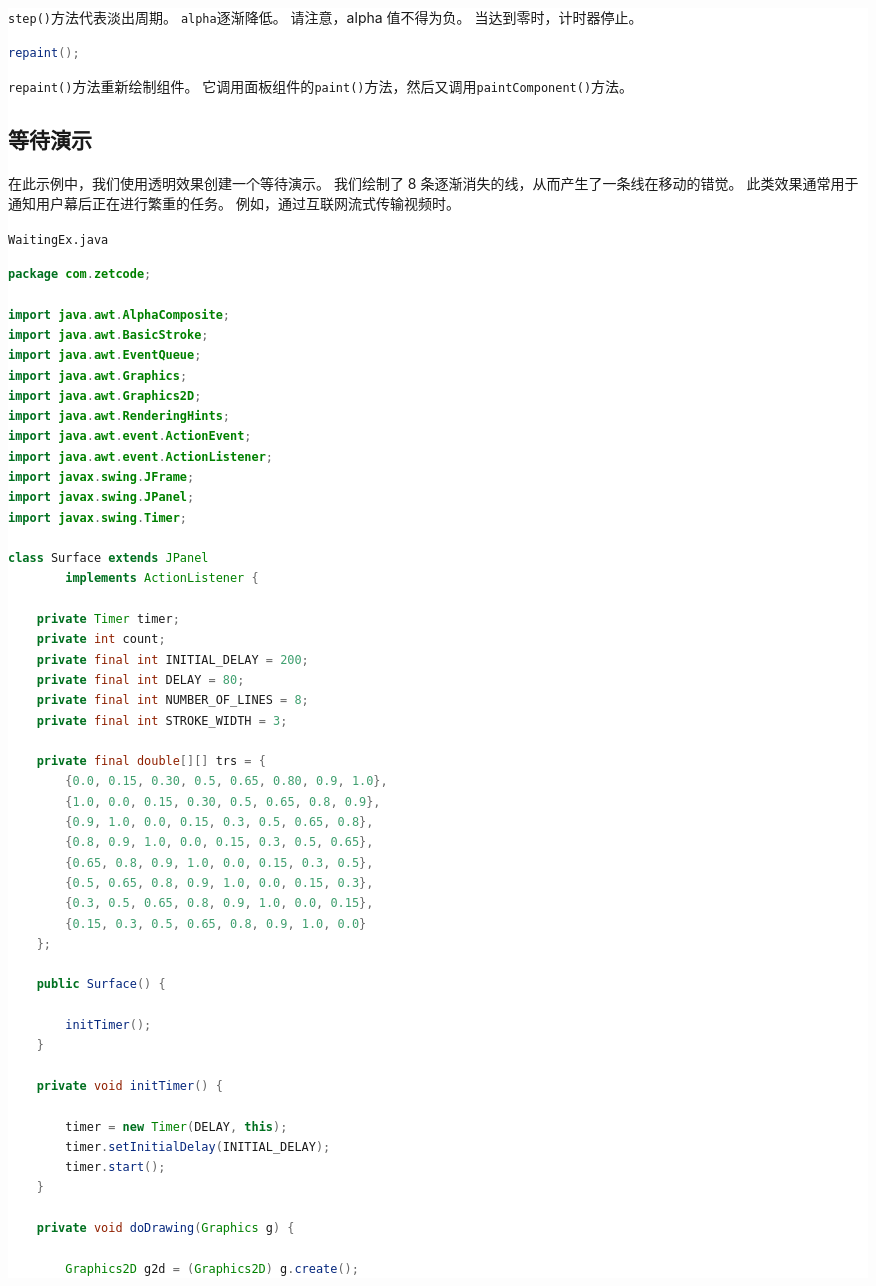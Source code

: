 `step()`方法代表淡出周期。 `alpha`逐渐降低。 请注意，alpha 值不得为负。 当达到零时，计时器停止。

```java
repaint();

```

`repaint()`方法重新绘制组件。 它调用面板组件的`paint()`方法，然后又调用`paintComponent()`方法。

## 等待演示

在此示例中，我们使用透明效果创建一个等待演示。 我们绘制了 8 条逐渐消失的线，从而产生了一条线在移动的错觉。 此类效果通常用于通知用户幕后正在进行繁重的任务。 例如，通过互联网流式传输视频时。

`WaitingEx.java`

```java
package com.zetcode;

import java.awt.AlphaComposite;
import java.awt.BasicStroke;
import java.awt.EventQueue;
import java.awt.Graphics;
import java.awt.Graphics2D;
import java.awt.RenderingHints;
import java.awt.event.ActionEvent;
import java.awt.event.ActionListener;
import javax.swing.JFrame;
import javax.swing.JPanel;
import javax.swing.Timer;

class Surface extends JPanel
        implements ActionListener {

    private Timer timer;
    private int count;
    private final int INITIAL_DELAY = 200;
    private final int DELAY = 80;
    private final int NUMBER_OF_LINES = 8;
    private final int STROKE_WIDTH = 3;

    private final double[][] trs = {
        {0.0, 0.15, 0.30, 0.5, 0.65, 0.80, 0.9, 1.0},
        {1.0, 0.0, 0.15, 0.30, 0.5, 0.65, 0.8, 0.9},
        {0.9, 1.0, 0.0, 0.15, 0.3, 0.5, 0.65, 0.8},
        {0.8, 0.9, 1.0, 0.0, 0.15, 0.3, 0.5, 0.65},
        {0.65, 0.8, 0.9, 1.0, 0.0, 0.15, 0.3, 0.5},
        {0.5, 0.65, 0.8, 0.9, 1.0, 0.0, 0.15, 0.3},
        {0.3, 0.5, 0.65, 0.8, 0.9, 1.0, 0.0, 0.15},
        {0.15, 0.3, 0.5, 0.65, 0.8, 0.9, 1.0, 0.0}
    };

    public Surface() {

        initTimer();
    }

    private void initTimer() {

        timer = new Timer(DELAY, this);
        timer.setInitialDelay(INITIAL_DELAY);
        timer.start();        
    }

    private void doDrawing(Graphics g) {

        Graphics2D g2d = (Graphics2D) g.create();
```